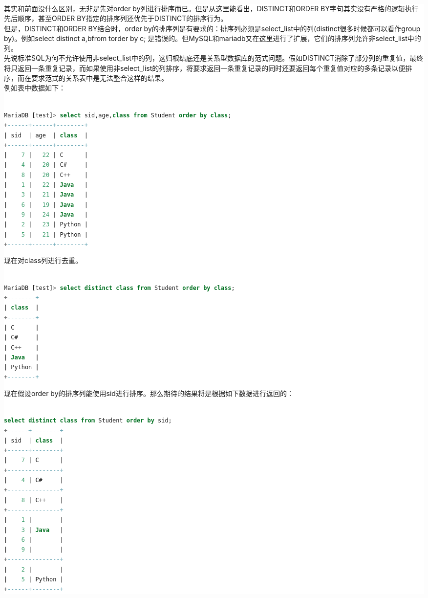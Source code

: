 其实和前面没什么区别，无非是先对order by列进行排序而已。但是从这里能看出，DISTINCT和ORDER BY字句其实没有严格的逻辑执行先后顺序，甚至ORDER BY指定的排序列还优先于DISTINCT的排序行为。   
但是，DISTINCT和ORDER BY结合时，order by的排序列是有要求的：排序列必须是select_list中的列(distinct很多时候都可以看作group by)。例如select distinct  a,bfrom  torder by  c;   是错误的。但MySQL和mariadb又在这里进行了扩展，它们的排序列允许非select_list中的列。   
先说标准SQL为何不允许使用非select_list中的列，这归根结底还是关系型数据库的范式问题。假如DISTINCT消除了部分列的重复值，最终将只返回一条重复记录，而如果使用非select_list的列排序，将要求返回一条重复记录的同时还要返回每个重复值对应的多条记录以便排序，而在要求范式的关系表中是无法整合这样的结果。   
例如表中数据如下：   
```sql

MariaDB [test]> select sid,age,class from Student order by class;
+------+------+--------+
| sid  | age  | class  |
+------+------+--------+
|    7 |   22 | C      |
|    4 |   20 | C#     |
|    8 |   20 | C++    |
|    1 |   22 | Java   |
|    3 |   21 | Java   |
|    6 |   19 | Java   |
|    9 |   24 | Java   |
|    2 |   23 | Python |
|    5 |   21 | Python |
+------+------+--------+

```
 
现在对class列进行去重。   
```sql

MariaDB [test]> select distinct class from Student order by class;
+--------+
| class  |
+--------+
| C      |
| C#     |
| C++    |
| Java   |
| Python |
+--------+

```
 
现在假设order by的排序列能使用sid进行排序。那么期待的结果将是根据如下数据进行返回的：   
```sql

select distinct class from Student order by sid;
+------+--------+
| sid  | class  |
+------+--------+
|    7 | C      |
+---------------+
|    4 | C#     |
+---------------+
|    8 | C++    |
+---------------+
|    1 |        |
|    3 | Java   |
|    6 |        |
|    9 |        |
+---------------+
|    2 |        |
|    5 | Python |
+------+--------+ 

```
 

[10]: http://www.cnblogs.com/f-ck-need-u/p/7048359.html
[11]: http://www.cnblogs.com/f-ck-need-u/p/7576137.html
[12]: http://www.cnblogs.com/f-ck-need-u/p/7586194.html
[13]: http://www.cnblogs.com/f-ck-need-u/p/8656828.html
[0]: ./img/N3emaeu.png 
[1]: ./img/Yvamam2.png 
[2]: ./img/yiAFJjv.png 
[3]: ./img/mYjMRfv.png 
[4]: ./img/bAVbeaQ.png 
[5]: ./img/F7fqEfN.png 
[6]: ./img/ZZJJzqq.png 
[7]: ./img/Ir6j63Z.png 
[8]: ./img/bMziA3Q.png 
[9]: ./img/reeaimf.png 